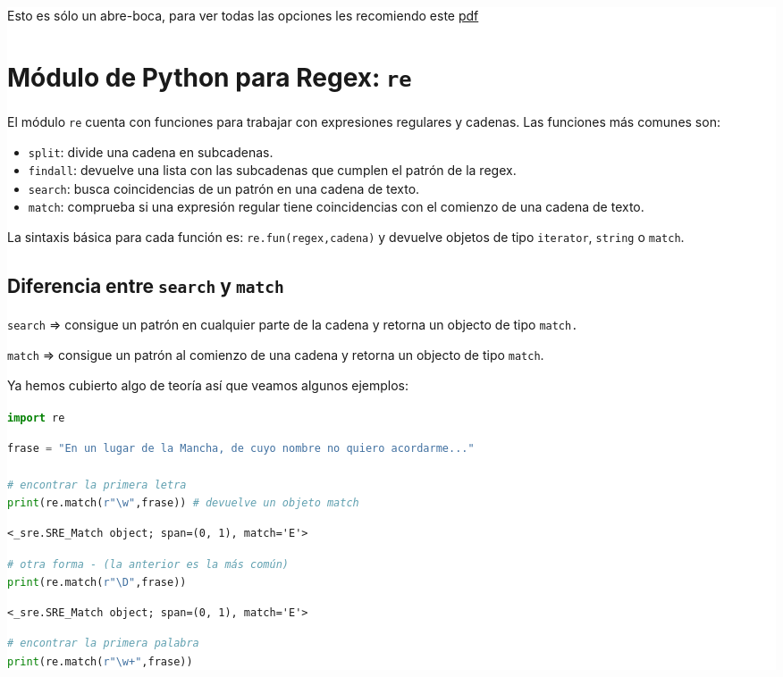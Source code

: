 Esto es sólo un abre-boca, para ver todas las opciones les recomiendo este [pdf](https://montcs.bloomu.edu/Information/Python/python-regex-cheatsheet.pdf)




# Módulo de Python para Regex: `re`

El módulo `re` cuenta con funciones para trabajar con expresiones regulares y cadenas. Las funciones más comunes son:

* `split`: divide una cadena en subcadenas.
* `findall`: devuelve una lista con las subcadenas que cumplen el patrón de la regex.
* `search`: busca coincidencias de un patrón en una cadena de texto.
* `match`: comprueba si una expresión regular tiene coincidencias con el comienzo de una cadena de texto.

La sintaxis básica para cada función es: `re.fun(regex,cadena)` y devuelve objetos de tipo `iterator`, `string` o `match`.

## Diferencia entre `search` y `match`


`search` ⇒  consigue un patrón en cualquier parte de la cadena y retorna un objecto de tipo `match.`

`match` ⇒  consigue un patrón al comienzo de una cadena y retorna un objecto de tipo `match`.

Ya hemos cubierto algo de teoría así que veamos algunos ejemplos:


```python
import re
```


```python
frase = "En un lugar de la Mancha, de cuyo nombre no quiero acordarme..."

# encontrar la primera letra
print(re.match(r"\w",frase)) # devuelve un objeto match
```

    <_sre.SRE_Match object; span=(0, 1), match='E'>



```python
# otra forma - (la anterior es la más común)
print(re.match(r"\D",frase))
```

    <_sre.SRE_Match object; span=(0, 1), match='E'>



```python
# encontrar la primera palabra
print(re.match(r"\w+",frase))
```
